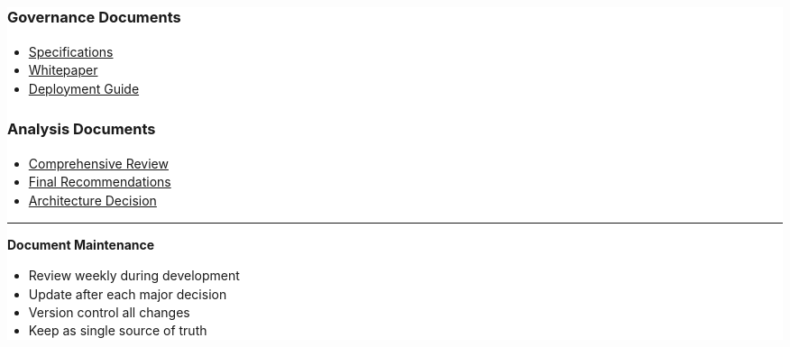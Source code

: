 ### Governance Documents
- [Specifications](./SPECIFICATIONS.md)
- [Whitepaper](./WHITEPAPER.md)
- [Deployment Guide](./DEPLOYMENT_GUIDE.md)

### Analysis Documents
- [Comprehensive Review](../COMPREHENSIVE_SPECIFICATION_REVIEW.md)
- [Final Recommendations](../FINAL_RECOMMENDATIONS_V2.md)
- [Architecture Decision](./ARCHITECTURAL_PIVOT_DECISION.md)

---

**Document Maintenance**
- Review weekly during development
- Update after each major decision
- Version control all changes
- Keep as single source of truth